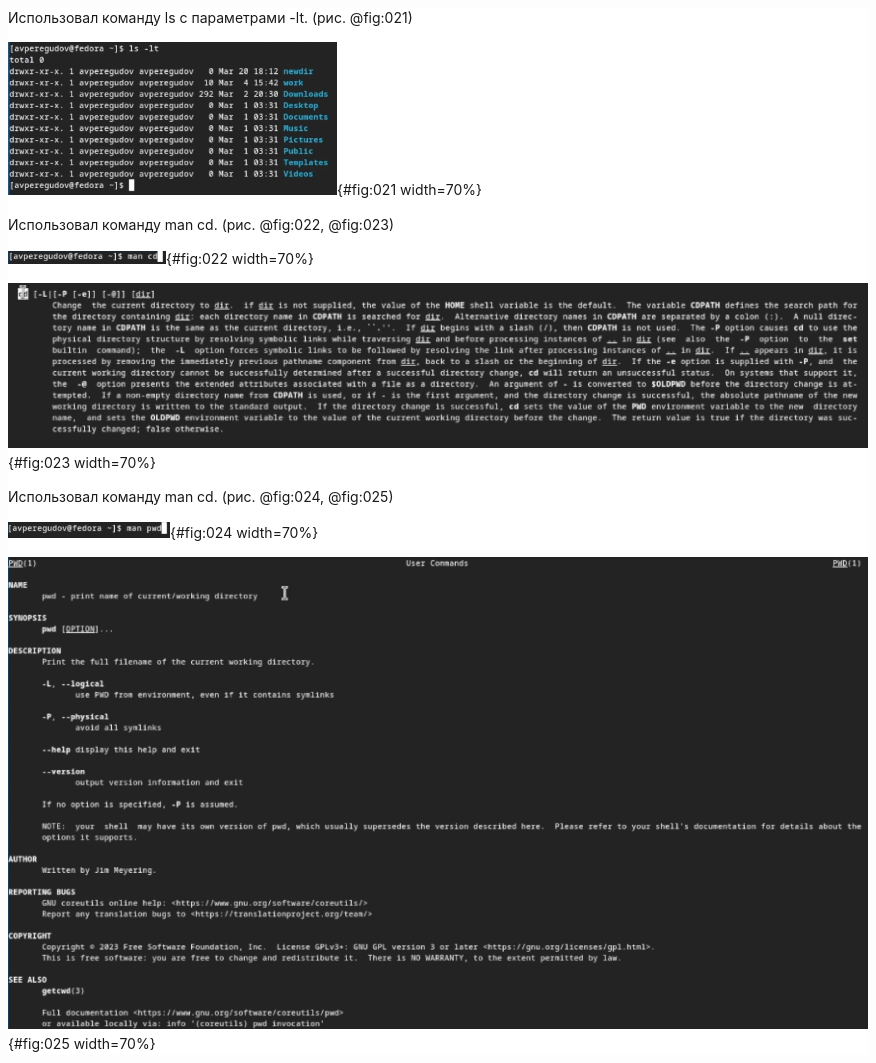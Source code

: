 Использовал команду ls с параметрами -lt. (рис. @fig:021)

![Cодержимое домашнего каталога](image/21.PNG){#fig:021 width=70%}

Использовал команду man cd. (рис. @fig:022, @fig:023)

![Команда man cd](image/22.PNG){#fig:022 width=70%}

![Вывод команды man cd](image/23.PNG){#fig:023 width=70%}

Использовал команду man cd. (рис. @fig:024, @fig:025)

![Команда man pwd](image/24.PNG){#fig:024 width=70%}

![Вывод команды man pwd](image/25.PNG){#fig:025 width=70%}
